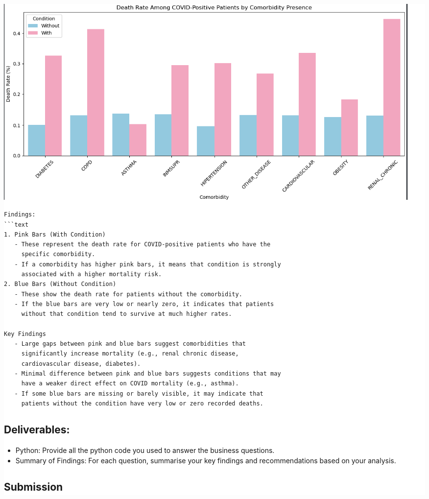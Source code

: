 ![alt text](image-2.png)
```
Findings:
```text
1. Pink Bars (With Condition)
   - These represent the death rate for COVID-positive patients who have the   
     specific comorbidity.
   - If a comorbidity has higher pink bars, it means that condition is strongly 
     associated with a higher mortality risk.
2. Blue Bars (Without Condition)
   - These show the death rate for patients without the comorbidity.
   - If the blue bars are very low or nearly zero, it indicates that patients 
     without that condition tend to survive at much higher rates.

Key Findings
   - Large gaps between pink and blue bars suggest comorbidities that  
     significantly increase mortality (e.g., renal chronic disease, 
     cardiovascular disease, diabetes).
   - Minimal difference between pink and blue bars suggests conditions that may 
     have a weaker direct effect on COVID mortality (e.g., asthma).
   - If some blue bars are missing or barely visible, it may indicate that 
     patients without the condition have very low or zero recorded deaths.

```
## Deliverables:
- Python: Provide all the python code you used to answer the business questions.
- Summary of Findings: For each question, summarise your key findings and recommendations based on your analysis.

## Submission

